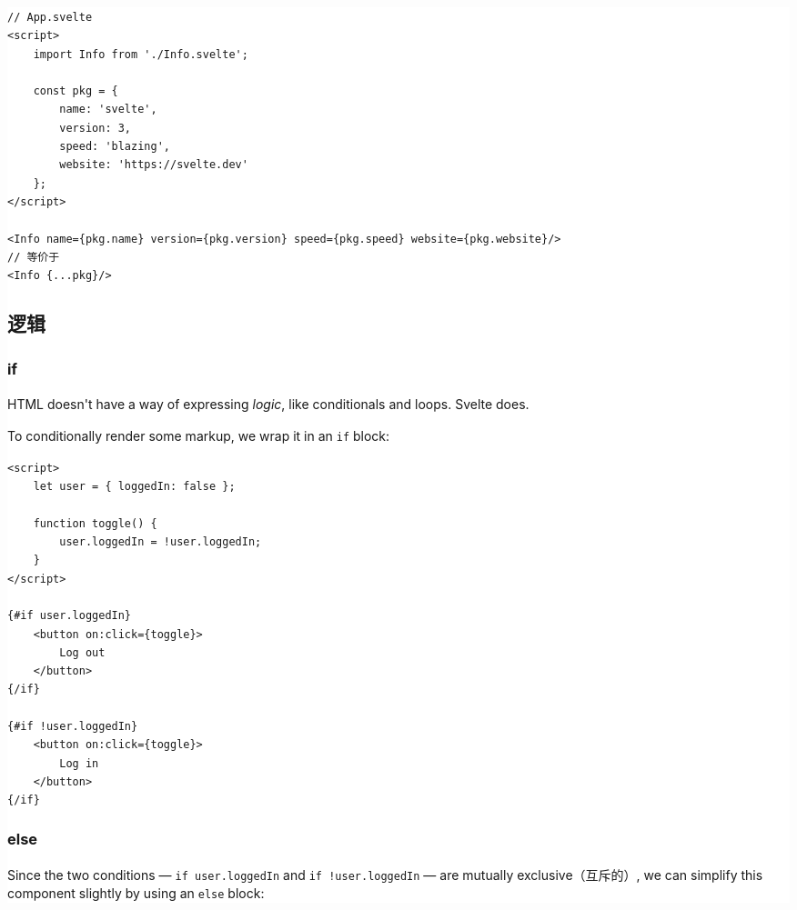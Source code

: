 ```svelte
// App.svelte
<script>
	import Info from './Info.svelte';

	const pkg = {
		name: 'svelte',
		version: 3,
		speed: 'blazing',
		website: 'https://svelte.dev'
	};
</script>

<Info name={pkg.name} version={pkg.version} speed={pkg.speed} website={pkg.website}/>
// 等价于
<Info {...pkg}/>
```

## 逻辑

### if

HTML doesn't have a way of expressing *logic*, like conditionals and loops. Svelte does.

To conditionally render some markup, we wrap it in an `if` block:

```svelte
<script>
	let user = { loggedIn: false };

	function toggle() {
		user.loggedIn = !user.loggedIn;
	}
</script>

{#if user.loggedIn}
	<button on:click={toggle}>
		Log out
	</button>
{/if}

{#if !user.loggedIn}
	<button on:click={toggle}>
		Log in
	</button>
{/if}
```

### else

Since the two conditions — `if user.loggedIn` and `if !user.loggedIn` — are mutually exclusive（互斥的）, we can simplify this component slightly by using an `else` block:
